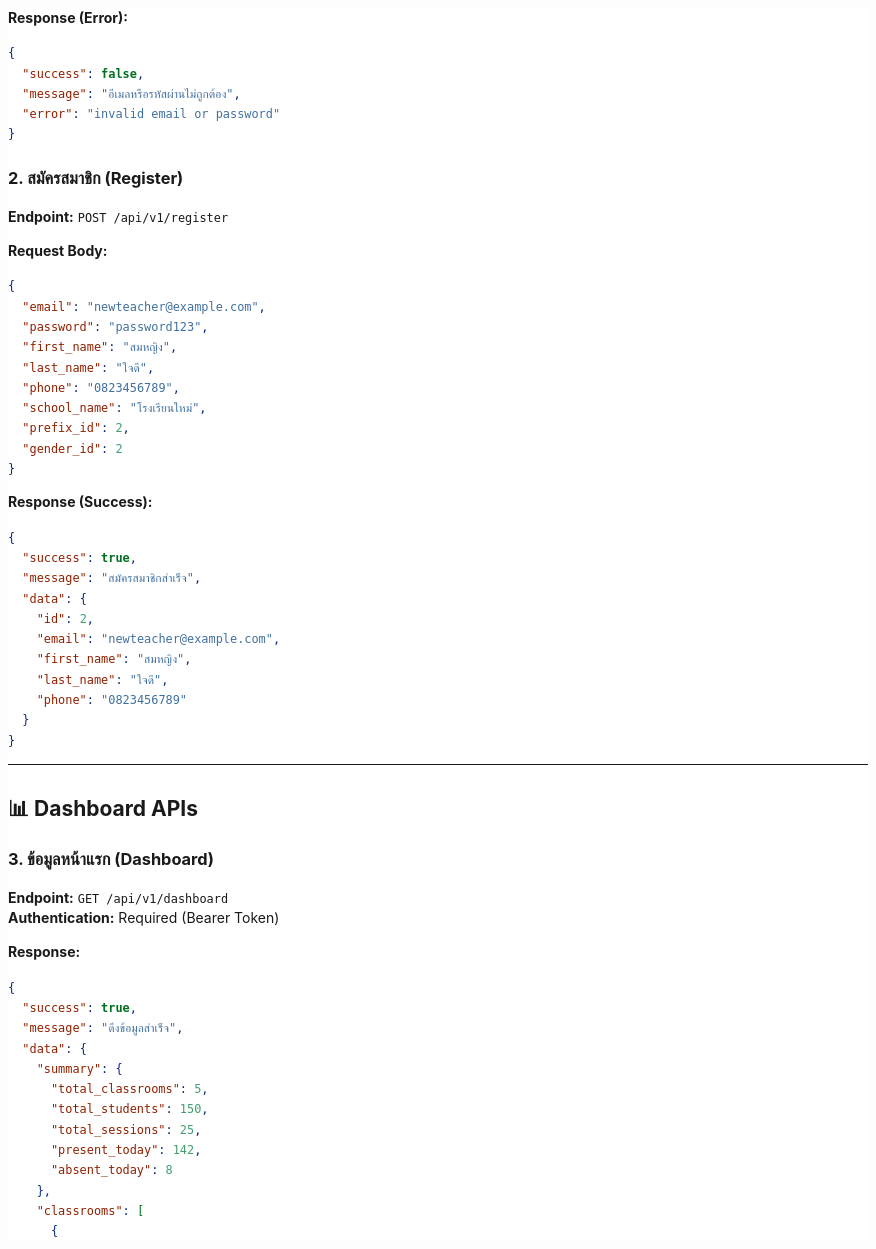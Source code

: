 
**Response (Error):**
```json
{
  "success": false,
  "message": "อีเมลหรือรหัสผ่านไม่ถูกต้อง",
  "error": "invalid email or password"
}
```

### 2. สมัครสมาชิก (Register)

**Endpoint:** `POST /api/v1/register`

**Request Body:**
```json
{
  "email": "newteacher@example.com",
  "password": "password123",
  "first_name": "สมหญิง",
  "last_name": "ใจดี",
  "phone": "0823456789",
  "school_name": "โรงเรียนใหม่",
  "prefix_id": 2,
  "gender_id": 2
}
```

**Response (Success):**
```json
{
  "success": true,
  "message": "สมัครสมาชิกสำเร็จ",
  "data": {
    "id": 2,
    "email": "newteacher@example.com",
    "first_name": "สมหญิง",
    "last_name": "ใจดี",
    "phone": "0823456789"
  }
}
```

---

## 📊 Dashboard APIs

### 3. ข้อมูลหน้าแรก (Dashboard)

**Endpoint:** `GET /api/v1/dashboard`  
**Authentication:** Required (Bearer Token)

**Response:**
```json
{
  "success": true,
  "message": "ดึงข้อมูลสำเร็จ",
  "data": {
    "summary": {
      "total_classrooms": 5,
      "total_students": 150,
      "total_sessions": 25,
      "present_today": 142,
      "absent_today": 8
    },
    "classrooms": [
      {
```